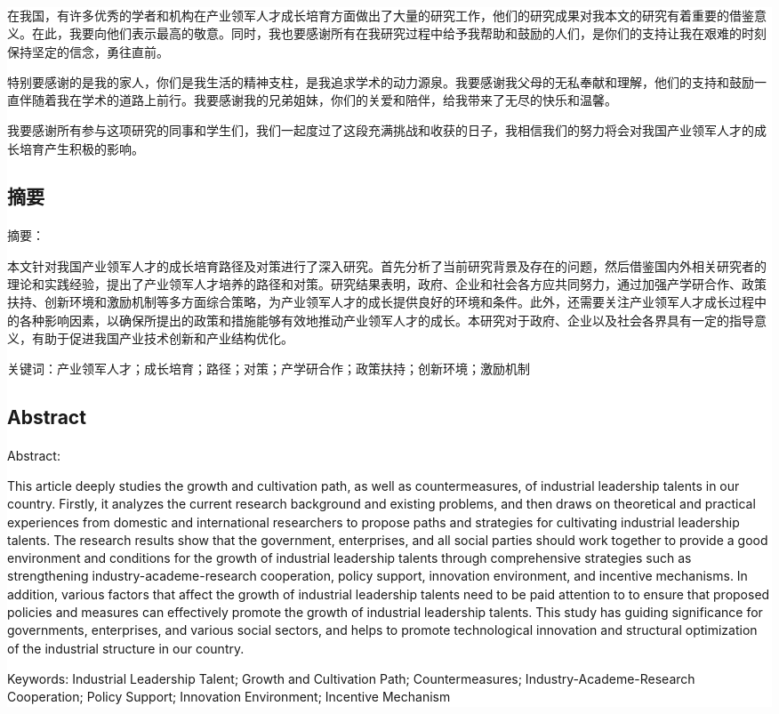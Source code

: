 在我国，有许多优秀的学者和机构在产业领军人才成长培育方面做出了大量的研究工作，他们的研究成果对我本文的研究有着重要的借鉴意义。在此，我要向他们表示最高的敬意。同时，我也要感谢所有在我研究过程中给予我帮助和鼓励的人们，是你们的支持让我在艰难的时刻保持坚定的信念，勇往直前。

特别要感谢的是我的家人，你们是我生活的精神支柱，是我追求学术的动力源泉。我要感谢我父母的无私奉献和理解，他们的支持和鼓励一直伴随着我在学术的道路上前行。我要感谢我的兄弟姐妹，你们的关爱和陪伴，给我带来了无尽的快乐和温馨。

我要感谢所有参与这项研究的同事和学生们，我们一起度过了这段充满挑战和收获的日子，我相信我们的努力将会对我国产业领军人才的成长培育产生积极的影响。

## 摘要

摘要：

本文针对我国产业领军人才的成长培育路径及对策进行了深入研究。首先分析了当前研究背景及存在的问题，然后借鉴国内外相关研究者的理论和实践经验，提出了产业领军人才培养的路径和对策。研究结果表明，政府、企业和社会各方应共同努力，通过加强产学研合作、政策扶持、创新环境和激励机制等多方面综合策略，为产业领军人才的成长提供良好的环境和条件。此外，还需要关注产业领军人才成长过程中的各种影响因素，以确保所提出的政策和措施能够有效地推动产业领军人才的成长。本研究对于政府、企业以及社会各界具有一定的指导意义，有助于促进我国产业技术创新和产业结构优化。

关键词：产业领军人才；成长培育；路径；对策；产学研合作；政策扶持；创新环境；激励机制


## Abstract

Abstract:

This article deeply studies the growth and cultivation path, as well as countermeasures, of industrial leadership talents in our country. Firstly, it analyzes the current research background and existing problems, and then draws on theoretical and practical experiences from domestic and international researchers to propose paths and strategies for cultivating industrial leadership talents. The research results show that the government, enterprises, and all social parties should work together to provide a good environment and conditions for the growth of industrial leadership talents through comprehensive strategies such as strengthening industry-academe-research cooperation, policy support, innovation environment, and incentive mechanisms. In addition, various factors that affect the growth of industrial leadership talents need to be paid attention to to ensure that proposed policies and measures can effectively promote the growth of industrial leadership talents. This study has guiding significance for governments, enterprises, and various social sectors, and helps to promote technological innovation and structural optimization of the industrial structure in our country.

Keywords: Industrial Leadership Talent; Growth and Cultivation Path; Countermeasures; Industry-Academe-Research Cooperation; Policy Support; Innovation Environment; Incentive Mechanism

